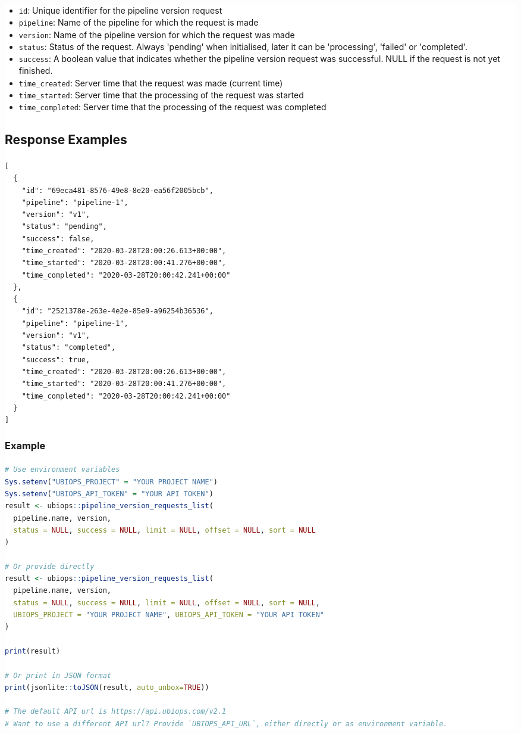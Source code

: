 - `id`: Unique identifier for the pipeline version request
- `pipeline`: Name of the pipeline for which the request is made
- `version`: Name of the pipeline version for which the request was made
- `status`: Status of the request. Always 'pending' when initialised, later it can be 'processing', 'failed' or 'completed'.
- `success`: A boolean value that indicates whether the pipeline version request was successful. NULL if the request is not yet finished.
- `time_created`: Server time that the request was made (current time)
- `time_started`: Server time that the processing of the request was started
- `time_completed`: Server time that the processing of the request was completed

## Response Examples

```
[
  {
    "id": "69eca481-8576-49e8-8e20-ea56f2005bcb",
    "pipeline": "pipeline-1",
    "version": "v1",
    "status": "pending",
    "success": false,
    "time_created": "2020-03-28T20:00:26.613+00:00",
    "time_started": "2020-03-28T20:00:41.276+00:00",
    "time_completed": "2020-03-28T20:00:42.241+00:00"
  },
  {
    "id": "2521378e-263e-4e2e-85e9-a96254b36536",
    "pipeline": "pipeline-1",
    "version": "v1",
    "status": "completed",
    "success": true,
    "time_created": "2020-03-28T20:00:26.613+00:00",
    "time_started": "2020-03-28T20:00:41.276+00:00",
    "time_completed": "2020-03-28T20:00:42.241+00:00"
  }
]
```

### Example
```R
# Use environment variables
Sys.setenv("UBIOPS_PROJECT" = "YOUR PROJECT NAME")
Sys.setenv("UBIOPS_API_TOKEN" = "YOUR API TOKEN")
result <- ubiops::pipeline_version_requests_list(
  pipeline.name, version,
  status = NULL, success = NULL, limit = NULL, offset = NULL, sort = NULL
)

# Or provide directly
result <- ubiops::pipeline_version_requests_list(
  pipeline.name, version,
  status = NULL, success = NULL, limit = NULL, offset = NULL, sort = NULL, 
  UBIOPS_PROJECT = "YOUR PROJECT NAME", UBIOPS_API_TOKEN = "YOUR API TOKEN"
)

print(result)

# Or print in JSON format
print(jsonlite::toJSON(result, auto_unbox=TRUE))

# The default API url is https://api.ubiops.com/v2.1
# Want to use a different API url? Provide `UBIOPS_API_URL`, either directly or as environment variable.
```